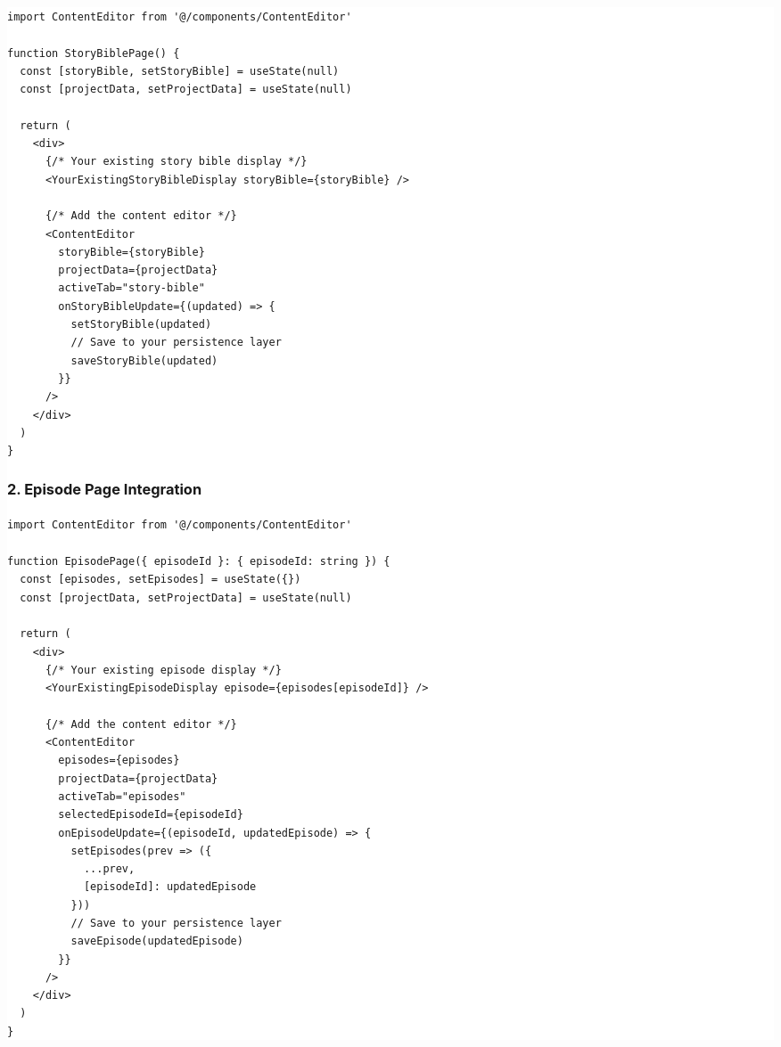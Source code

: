 ```tsx
import ContentEditor from '@/components/ContentEditor'

function StoryBiblePage() {
  const [storyBible, setStoryBible] = useState(null)
  const [projectData, setProjectData] = useState(null)

  return (
    <div>
      {/* Your existing story bible display */}
      <YourExistingStoryBibleDisplay storyBible={storyBible} />
      
      {/* Add the content editor */}
      <ContentEditor
        storyBible={storyBible}
        projectData={projectData}
        activeTab="story-bible"
        onStoryBibleUpdate={(updated) => {
          setStoryBible(updated)
          // Save to your persistence layer
          saveStoryBible(updated)
        }}
      />
    </div>
  )
}
```

### 2. Episode Page Integration

```tsx
import ContentEditor from '@/components/ContentEditor'

function EpisodePage({ episodeId }: { episodeId: string }) {
  const [episodes, setEpisodes] = useState({})
  const [projectData, setProjectData] = useState(null)

  return (
    <div>
      {/* Your existing episode display */}
      <YourExistingEpisodeDisplay episode={episodes[episodeId]} />
      
      {/* Add the content editor */}
      <ContentEditor
        episodes={episodes}
        projectData={projectData}
        activeTab="episodes"
        selectedEpisodeId={episodeId}
        onEpisodeUpdate={(episodeId, updatedEpisode) => {
          setEpisodes(prev => ({
            ...prev,
            [episodeId]: updatedEpisode
          }))
          // Save to your persistence layer
          saveEpisode(updatedEpisode)
        }}
      />
    </div>
  )
}
```

